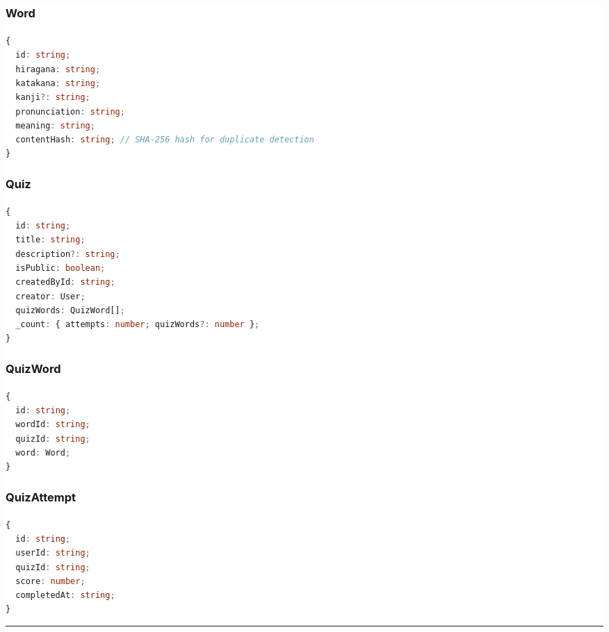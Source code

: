 ### Word

```ts
{
  id: string;
  hiragana: string;
  katakana: string;
  kanji?: string;
  pronunciation: string;
  meaning: string;
  contentHash: string; // SHA-256 hash for duplicate detection
}
```

### Quiz

```ts
{
  id: string;
  title: string;
  description?: string;
  isPublic: boolean;
  createdById: string;
  creator: User;
  quizWords: QuizWord[];
  _count: { attempts: number; quizWords?: number };
}
```

### QuizWord

```ts
{
  id: string;
  wordId: string;
  quizId: string;
  word: Word;
}
```

### QuizAttempt

```ts
{
  id: string;
  userId: string;
  quizId: string;
  score: number;
  completedAt: string;
}
```

---
